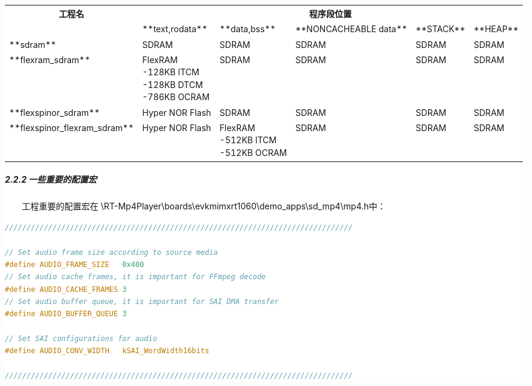 <table><tbody>
    <tr>
        <th rowspan="2">工程名</th>
        <th colspan="5">程序段位置</th>
    </tr>
    <tr>
        <td>**text,rodata**</td>
        <td>**data,bss**</td>
        <td>**NONCACHEABLE data**</td>
        <td>**STACK**</td>
        <td>**HEAP**</td>
    </tr>
    <tr>
        <td>**sdram**</td>
        <td>SDRAM</td>
        <td>SDRAM</td>
        <td>SDRAM</td>
        <td>SDRAM</td>
        <td>SDRAM</td>
    </tr>
    <tr>
        <td>**flexram_sdram**</td>
        <td>FlexRAM<br>-128KB ITCM<br>-128KB DTCM<br>-786KB OCRAM</td>
        <td>SDRAM</td>
        <td>SDRAM</td>
        <td>SDRAM</td>
        <td>SDRAM</td>
    </tr>
    <tr>
        <td>**flexspinor_sdram**</td>
        <td>Hyper NOR Flash</td>
        <td>SDRAM</td>
        <td>SDRAM</td>
        <td>SDRAM</td>
        <td>SDRAM</td>
    </tr>
    <tr>
        <td>**flexspinor_flexram_sdram**</td>
        <td>Hyper NOR Flash</td>
        <td>FlexRAM<br>-512KB ITCM<br>-512KB OCRAM</td>
        <td>SDRAM</td>
        <td>SDRAM</td>
        <td>SDRAM</td>
    </tr>
</table>

##### 2.2.2 一些重要的配置宏
　　工程重要的配置宏在 \RT-Mp4Player\boards\evkmimxrt1060\demo_apps\sd_mp4\mp4.h中：  

```C
////////////////////////////////////////////////////////////////////////////////

// Set audio frame size according to source media
#define AUDIO_FRAME_SIZE   0x400
// Set audio cache frames, it is important for FFmpeg decode
#define AUDIO_CACHE_FRAMES 3
// Set audio buffer queue, it is important for SAI DMA transfer
#define AUDIO_BUFFER_QUEUE 3

// Set SAI configurations for audio
#define AUDIO_CONV_WIDTH   kSAI_WordWidth16bits

////////////////////////////////////////////////////////////////////////////////

```
